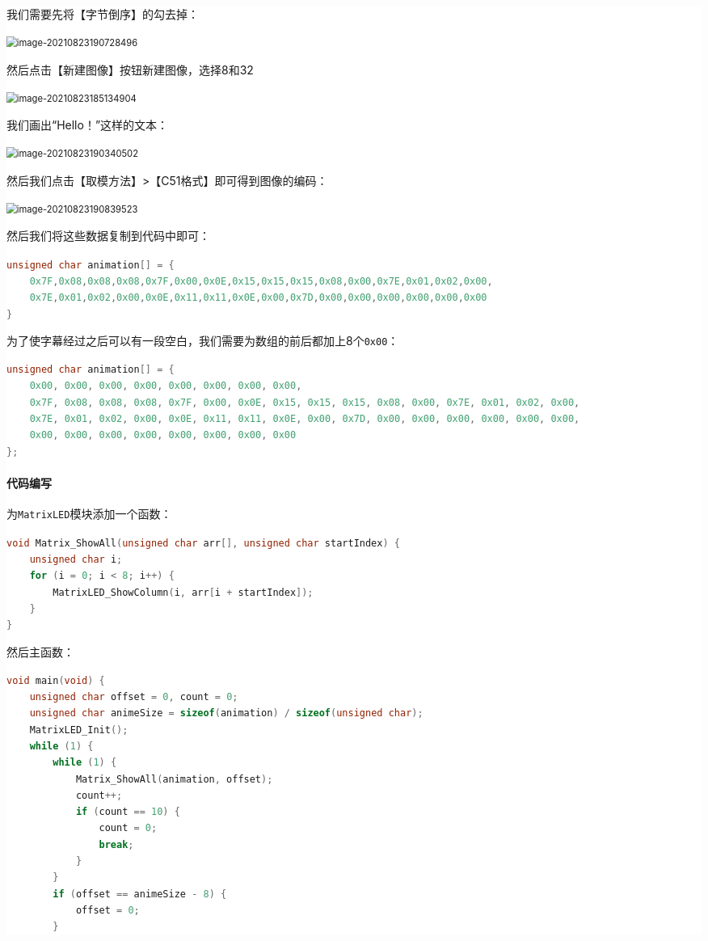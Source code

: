 我们需要先将【字节倒序】的勾去掉：

<img src="https://codereaper-image-bed.oss-cn-shenzhen.aliyuncs.com/img/my-picture-bed/image-20210823190728496.png" alt="image-20210823190728496" style="zoom:80%;" />

然后点击【新建图像】按钮新建图像，选择8和32

<img src="https://codereaper-image-bed.oss-cn-shenzhen.aliyuncs.com/img/my-picture-bed/image-20210823185134904.png" alt="image-20210823185134904" style="zoom:80%;" />

我们画出“Hello！”这样的文本：

<img src="https://codereaper-image-bed.oss-cn-shenzhen.aliyuncs.com/img/my-picture-bed/image-20210823190340502.png" alt="image-20210823190340502" style="zoom:80%;" />

然后我们点击【取模方法】>【C51格式】即可得到图像的编码：

<img src="https://codereaper-image-bed.oss-cn-shenzhen.aliyuncs.com/img/my-picture-bed/image-20210823190839523.png" alt="image-20210823190839523" style="zoom:80%;" />

然后我们将这些数据复制到代码中即可：

```c
unsigned char animation[] = {
    0x7F,0x08,0x08,0x08,0x7F,0x00,0x0E,0x15,0x15,0x15,0x08,0x00,0x7E,0x01,0x02,0x00,
    0x7E,0x01,0x02,0x00,0x0E,0x11,0x11,0x0E,0x00,0x7D,0x00,0x00,0x00,0x00,0x00,0x00
}
```

为了使字幕经过之后可以有一段空白，我们需要为数组的前后都加上8个`0x00`：

```c
unsigned char animation[] = {
    0x00, 0x00, 0x00, 0x00, 0x00, 0x00, 0x00, 0x00,
    0x7F, 0x08, 0x08, 0x08, 0x7F, 0x00, 0x0E, 0x15, 0x15, 0x15, 0x08, 0x00, 0x7E, 0x01, 0x02, 0x00,
    0x7E, 0x01, 0x02, 0x00, 0x0E, 0x11, 0x11, 0x0E, 0x00, 0x7D, 0x00, 0x00, 0x00, 0x00, 0x00, 0x00,
    0x00, 0x00, 0x00, 0x00, 0x00, 0x00, 0x00, 0x00
};
```

#### 代码编写

为`MatrixLED`模块添加一个函数：

```c
void Matrix_ShowAll(unsigned char arr[], unsigned char startIndex) {
    unsigned char i;
    for (i = 0; i < 8; i++) {
        MatrixLED_ShowColumn(i, arr[i + startIndex]);
    }
}

```

然后主函数：

```c
void main(void) {
    unsigned char offset = 0, count = 0;
    unsigned char animeSize = sizeof(animation) / sizeof(unsigned char);
    MatrixLED_Init();
    while (1) {
        while (1) {
            Matrix_ShowAll(animation, offset);
            count++;
            if (count == 10) {
                count = 0;
                break;
            }
        }
        if (offset == animeSize - 8) {
            offset = 0;
        }
```